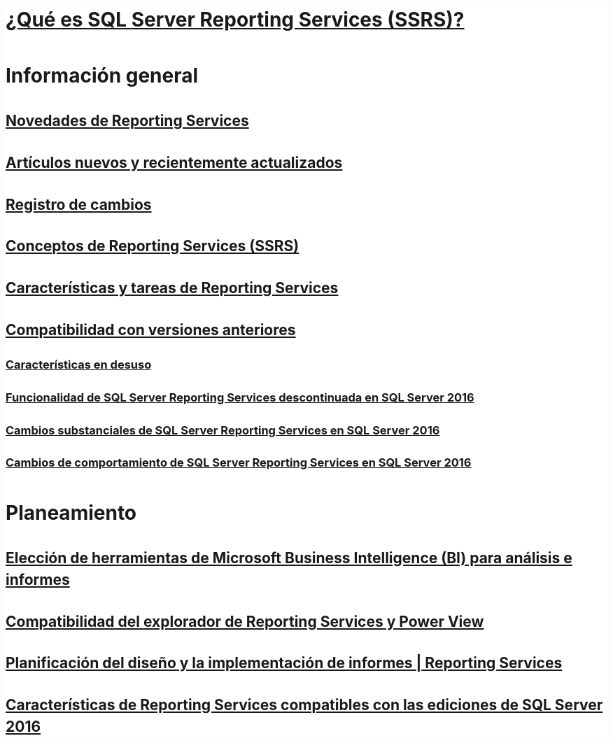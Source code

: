 # [¿Qué es SQL Server Reporting Services (SSRS)?](create-deploy-and-manage-mobile-and-paginated-reports.md)

# Información general
## [Novedades de Reporting Services](what-s-new-in-sql-server-reporting-services-ssrs.md) 
## [Artículos nuevos y recientemente actualizados](new-updated-reporting-services.md)
## [Registro de cambios](change-log-sql-server-reporting-services.md)
## [Conceptos de Reporting Services (SSRS)](reporting-services-concepts-ssrs.md)
## [Características y tareas de Reporting Services](reporting-services-features-and-tasks-ssrs.md)   
## [Compatibilidad con versiones anteriores](reporting-services-backward-compatibility.md)  
### [Características en desuso](deprecated-features-in-sql-server-reporting-services-ssrs.md)  
### [Funcionalidad de SQL Server Reporting Services descontinuada en SQL Server 2016](discontinued-functionality-to-sql-server-reporting-services-in-sql-server.md)  
### [Cambios substanciales de SQL Server Reporting Services en SQL Server 2016](breaking-changes-in-sql-server-reporting-services-in-sql-server-2016.md)  
### [Cambios de comportamiento de SQL Server Reporting Services en SQL Server 2016](behavior-changes-to-sql-server-reporting-services-in-sql-server-2016.md)  

# Planeamiento
## [Elección de herramientas de Microsoft Business Intelligence (BI) para análisis e informes](choosing-microsoft-business-intelligence-bi-tools-for-analysis-and-reporting.md)  
## [Compatibilidad del explorador de Reporting Services y Power View](browser-support-for-reporting-services-and-power-view.md)  
## [Planificación del diseño y la implementación de informes | Reporting Services](plan-for-report-design-and-report-deployment-reporting-services.md)  
## [Características de Reporting Services compatibles con las ediciones de SQL Server 2016](reporting-services-features-supported-by-the-editions-of-sql-server-2016.md)  
